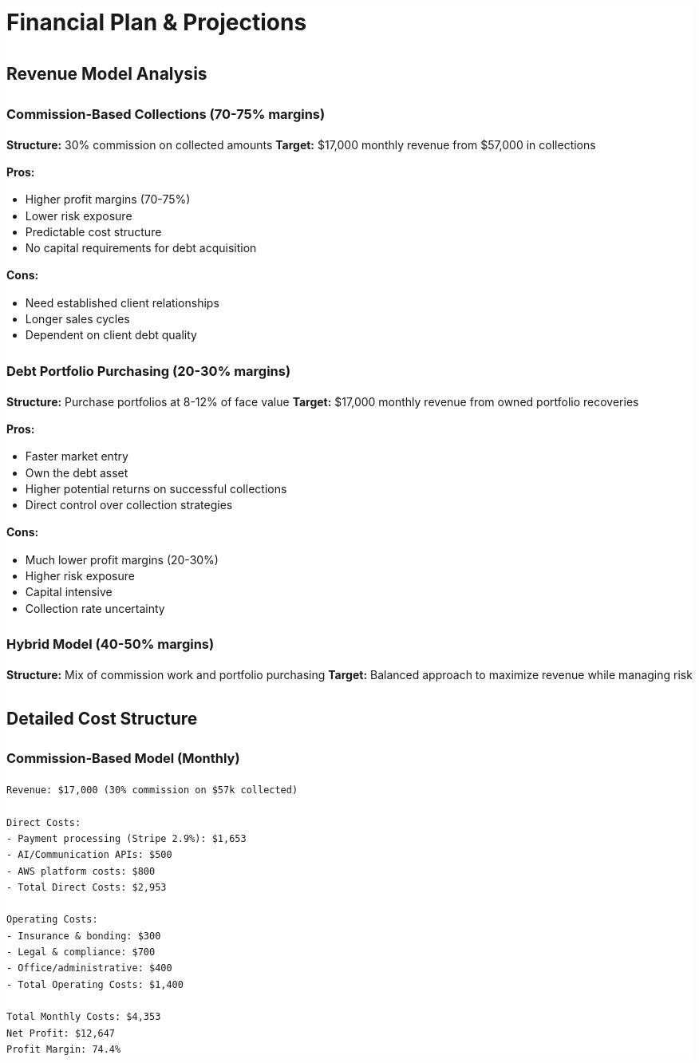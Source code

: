 # Financial Plan & Projections

## Revenue Model Analysis

### Commission-Based Collections (70-75% margins)
**Structure:** 30% commission on collected amounts
**Target:** $17,000 monthly revenue from $57,000 in collections

**Pros:**
- Higher profit margins (70-75%)
- Lower risk exposure
- Predictable cost structure
- No capital requirements for debt acquisition

**Cons:**
- Need established client relationships
- Longer sales cycles
- Dependent on client debt quality

### Debt Portfolio Purchasing (20-30% margins)
**Structure:** Purchase portfolios at 8-12% of face value
**Target:** $17,000 monthly revenue from owned portfolio recoveries

**Pros:**
- Faster market entry
- Own the debt asset
- Higher potential returns on successful collections
- Direct control over collection strategies

**Cons:**
- Much lower profit margins (20-30%)
- Higher risk exposure
- Capital intensive
- Collection rate uncertainty

### Hybrid Model (40-50% margins)
**Structure:** Mix of commission work and portfolio purchasing
**Target:** Balanced approach to maximize revenue while managing risk

## Detailed Cost Structure

### Commission-Based Model (Monthly)
```
Revenue: $17,000 (30% commission on $57k collected)

Direct Costs:
- Payment processing (Stripe 2.9%): $1,653
- AI/Communication APIs: $500
- AWS platform costs: $800
- Total Direct Costs: $2,953

Operating Costs:
- Insurance & bonding: $300
- Legal & compliance: $700
- Office/administrative: $400
- Total Operating Costs: $1,400

Total Monthly Costs: $4,353
Net Profit: $12,647
Profit Margin: 74.4%
```
